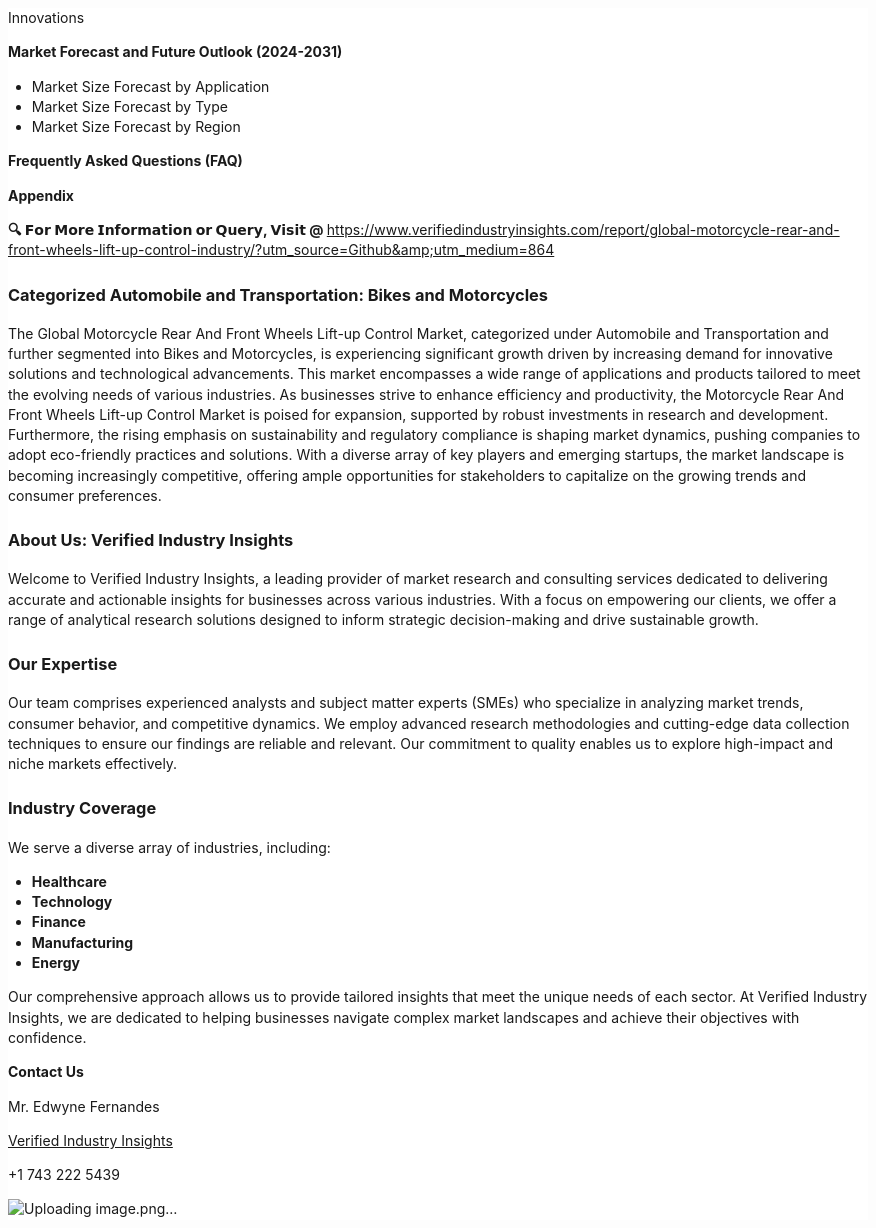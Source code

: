 Innovations</li></ul><p><strong>Market Forecast and Future Outlook (2024-2031)</strong></p><ul><li>Market Size Forecast by Application</li><li>Market Size Forecast by Type</li><li>Market Size Forecast by Region</li></ul><p><strong>Frequently Asked Questions (FAQ)</strong></p><p><strong>Appendix<br /></strong></p><p><strong>🔍 𝗙𝗼𝗿 𝗠𝗼𝗿𝗲 𝗜𝗻𝗳𝗼𝗿𝗺𝗮𝘁𝗶𝗼𝗻 𝗼𝗿 𝗤𝘂𝗲𝗿𝘆, 𝗩𝗶𝘀𝗶𝘁 @ </strong><a href="https://www.verifiedindustryinsights.com/report/global-motorcycle-rear-and-front-wheels-lift-up-control-industry/?utm_source=Github&amp;utm_medium=864">https://www.verifiedindustryinsights.com/report/global-motorcycle-rear-and-front-wheels-lift-up-control-industry/?utm_source=Github&amp;utm_medium=864</a>&nbsp;</p><h3>Categorized Automobile and Transportation: Bikes and Motorcycles </h3><p>The Global Motorcycle Rear And Front Wheels Lift-up Control Market, categorized under Automobile and Transportation and further segmented into Bikes and Motorcycles, is experiencing significant growth driven by increasing demand for innovative solutions and technological advancements. This market encompasses a wide range of applications and products tailored to meet the evolving needs of various industries. As businesses strive to enhance efficiency and productivity, the Motorcycle Rear And Front Wheels Lift-up Control Market is poised for expansion, supported by robust investments in research and development. Furthermore, the rising emphasis on sustainability and regulatory compliance is shaping market dynamics, pushing companies to adopt eco-friendly practices and solutions. With a diverse array of key players and emerging startups, the market landscape is becoming increasingly competitive, offering ample opportunities for stakeholders to capitalize on the growing trends and consumer preferences.</p><h3>About Us: Verified Industry Insights</h3><p>Welcome to Verified Industry Insights, a leading provider of market research and consulting services dedicated to delivering accurate and actionable insights for businesses across various industries. With a focus on empowering our clients, we offer a range of analytical research solutions designed to inform strategic decision-making and drive sustainable growth.</p><h3>Our Expertise</h3><p>Our team comprises experienced analysts and subject matter experts (SMEs) who specialize in analyzing market trends, consumer behavior, and competitive dynamics. We employ advanced research methodologies and cutting-edge data collection techniques to ensure our findings are reliable and relevant. Our commitment to quality enables us to explore high-impact and niche markets effectively.</p><h3>Industry Coverage</h3><p>We serve a diverse array of industries, including:</p><ul><li><strong>Healthcare</strong></li><li><strong>Technology</strong></li><li><strong>Finance</strong></li><li><strong>Manufacturing</strong></li><li><strong>Energy</strong></li></ul><p>Our comprehensive approach allows us to provide tailored insights that meet the unique needs of each sector. At Verified Industry Insights, we are dedicated to helping businesses navigate complex market landscapes and achieve their objectives with confidence.</p><p><strong>Contact Us</strong></p><p>Mr. Edwyne Fernandes</p><p><a href="https://www.verifiedindustryinsights.com/">Verified Industry Insights</a></p><p>+1 743 222 5439</p>
![Uploading image.png…]()
